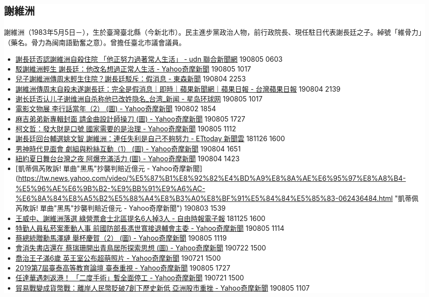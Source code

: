 ## 謝維洲

謝維洲（1983年5月5日－），生於臺灣臺北縣（今新北市）。民主進步黨政治人物，前行政院長、現任駐日代表謝長廷之子。綽號「維骨力」（藥名。骨力為闽南語勤奮之意）。曾擔任臺北市議會議員。
- [謝長廷否認謝維洲自殺住院 「他正努力過著常人生活」 - udn 聯合新聞網](https://udn.com/news/story/6656/3969908 "謝長廷否認謝維洲自殺住院 「他正努力過著常人生活」 - udn 聯合新聞網") 190805 0603
- [駁謝維洲輕生 謝長廷：他改名想過正常人生活 - Yahoo奇摩新聞](https://tw.news.yahoo.com/video/%E9%A7%81%E8%AC%9D%E7%B6%AD%E6%B4%B2%E8%BC%95%E7%94%9F-%E8%AC%9D%E9%95%B7%E5%BB%B7-%E4%BB%96%E6%94%B9%E5%90%8D%E6%83%B3%E9%81%8E%E6%AD%A3%E5%B8%B8%E4%BA%BA%E7%94%9F%E6%B4%BB-020504887.html "駁謝維洲輕生 謝長廷：他改名想過正常人生活 - Yahoo奇摩新聞") 190805 1017
- [兒子謝維洲傳周末輕生住院？謝長廷駁斥：假消息 - 東森新聞](https://news.ebc.net.tw/News/Article/172530 "兒子謝維洲傳周末輕生住院？謝長廷駁斥：假消息 - 東森新聞") 190804 2253
- [謝維洲傳周末自殺未遂謝長廷：完全是假消息｜即時｜蘋果新聞網｜蘋果日報 - 台灣蘋果日報](https://tw.news.appledaily.com/new/realtime/20190804/1611393/ "謝維洲傳周末自殺未遂謝長廷：完全是假消息｜即時｜蘋果新聞網｜蘋果日報 - 台灣蘋果日報") 190804 2139
- [谢长廷否认儿子谢维洲自杀称他已改姓隐名_台湾_新闻 - 星岛环球网](http://news.stnn.cc/hk_taiwan/2019/0805/658267.shtml "谢长廷否认儿子谢维洲自杀称他已改姓隐名_台湾_新闻 - 星岛环球网") 190805 1017
- [電影文物展 李行話當年（2） (圖) - Yahoo奇摩新聞](https://tw.news.yahoo.com/%E9%9B%BB%E5%BD%B1%E6%96%87%E7%89%A9%E5%B1%95-%E6%9D%8E%E8%A1%8C%E8%A9%B1%E7%95%B6%E5%B9%B4-2-%E5%9C%96-105401627.html "電影文物展 李行話當年（2） (圖) - Yahoo奇摩新聞") 190802 1854
- [麻吉弟弟新專輯封面 請金曲設計師操刀 (圖) - Yahoo奇摩新聞](https://tw.news.yahoo.com/%E9%BA%BB%E5%90%89%E5%BC%9F%E5%BC%9F%E6%96%B0%E5%B0%88%E8%BC%AF%E5%B0%81%E9%9D%A2-%E8%AB%8B%E9%87%91%E6%9B%B2%E8%A8%AD%E8%A8%88%E5%B8%AB%E6%93%8D%E5%88%80-%E5%9C%96-092756978.html "麻吉弟弟新專輯封面 請金曲設計師操刀 (圖) - Yahoo奇摩新聞") 190805 1727
- [柯文哲：發大財是口號 國家需要的是治理 - Yahoo奇摩新聞](https://tw.news.yahoo.com/%E6%9F%AF%E6%96%87%E5%93%B2-%E7%99%BC%E5%A4%A7%E8%B2%A1%E6%98%AF%E5%8F%A3%E8%99%9F-%E5%9C%8B%E5%AE%B6%E9%9C%80%E8%A6%81%E7%9A%84%E6%98%AF%E6%B2%BB%E7%90%86-031255824.html "柯文哲：發大財是口號 國家需要的是治理 - Yahoo奇摩新聞") 190805 1112
- [謝長廷回台輔選姚文智 謝維洲：連任失利是自己不夠努力 - ETtoday 新聞雲](https://www.ettoday.net/news/20181126/1315780.htm "謝長廷回台輔選姚文智 謝維洲：連任失利是自己不夠努力 - ETtoday 新聞雲") 181126 1600
- [男神時代見面會 劇組與粉絲互動（1） (圖) - Yahoo奇摩新聞](https://tw.news.yahoo.com/%E7%94%B7%E7%A5%9E%E6%99%82%E4%BB%A3%E8%A6%8B%E9%9D%A2%E6%9C%83-%E5%8A%87%E7%B5%84%E8%88%87%E7%B2%89%E7%B5%B2%E4%BA%92%E5%8B%95-1-%E5%9C%96-085126710.html "男神時代見面會 劇組與粉絲互動（1） (圖) - Yahoo奇摩新聞") 190804 1651
- [紐約夏日舞台台灣之夜 阿爆充滿活力 (圖) - Yahoo奇摩新聞](https://tw.news.yahoo.com/%E7%B4%90%E7%B4%84%E5%A4%8F%E6%97%A5%E8%88%9E%E5%8F%B0%E5%8F%B0%E7%81%A3%E4%B9%8B%E5%A4%9C-%E9%98%BF%E7%88%86%E5%85%85%E6%BB%BF%E6%B4%BB%E5%8A%9B-%E5%9C%96-062325241.html "紐約夏日舞台台灣之夜 阿爆充滿活力 (圖) - Yahoo奇摩新聞") 190804 1423
- [凱蒂佩芮敗訴! 單曲"黑馬"抄襲判賠近億元 - Yahoo奇摩新聞](https://tw.news.yahoo.com/video/%E5%87%B1%E8%92%82%E4%BD%A9%E8%8A%AE%E6%95%97%E8%A8%B4-%E5%96%AE%E6%9B%B2-%E9%BB%91%E9%A6%AC-%E6%8A%84%E8%A5%B2%E5%88%A4%E8%B3%A0%E8%BF%91%E5%84%84%E5%85%83-062436484.html "凱蒂佩芮敗訴! 單曲"黑馬"抄襲判賠近億元 - Yahoo奇摩新聞") 190803 1539
- [王威中、謝維洲落選 綠營票倉士北區提名6人掉3人 - 自由時報電子報](https://news.ltn.com.tw/news/politics/breakingnews/2623708 "王威中、謝維洲落選 綠營票倉士北區提名6人掉3人 - 自由時報電子報") 181125 1600
- [特勤人員私菸案牽動人事 前國防部長馮世寬接退輔會主委 - Yahoo奇摩新聞](https://tw.news.yahoo.com/%E7%89%B9%E5%8B%A4%E4%BA%BA%E5%93%A1%E7%A7%81%E8%8F%B8%E6%A1%88%E7%89%BD%E5%8B%95%E4%BA%BA%E4%BA%8B-%E5%89%8D%E5%9C%8B%E9%98%B2%E9%83%A8%E9%95%B7%E9%A6%AE%E4%B8%96%E5%AF%AC%E6%8E%A5%E9%80%80%E8%BC%94%E6%9C%83%E4%B8%BB%E5%A7%94-031400809.html "特勤人員私菸案牽動人事 前國防部長馮世寬接退輔會主委 - Yahoo奇摩新聞") 190805 1114
- [蔡總統贈勳馬澤璉 舉杯慶賀（2） (圖) - Yahoo奇摩新聞](https://tw.news.yahoo.com/%E8%94%A1%E7%B8%BD%E7%B5%B1%E8%B4%88%E5%8B%B3%E9%A6%AC%E6%BE%A4%E7%92%89-%E8%88%89%E6%9D%AF%E6%85%B6%E8%B3%80-2-%E5%9C%96-031950836.html "蔡總統贈勳馬澤璉 舉杯慶賀（2） (圖) - Yahoo奇摩新聞") 190805 1119
- [會消失書店還在 蔡瑞珊開出青鳥居所探索思想 (圖) - Yahoo奇摩新聞](https://tw.news.yahoo.com/%E6%9C%83%E6%B6%88%E5%A4%B1%E6%9B%B8%E5%BA%97%E9%82%84%E5%9C%A8-%E8%94%A1%E7%91%9E%E7%8F%8A%E9%96%8B%E5%87%BA%E9%9D%92%E9%B3%A5%E5%B1%85%E6%89%80%E6%8E%A2%E7%B4%A2%E6%80%9D%E6%83%B3-%E5%9C%96-034242205.html "會消失書店還在 蔡瑞珊開出青鳥居所探索思想 (圖) - Yahoo奇摩新聞") 190722 1500
- [喬治王子滿6歲 英王室公布超萌照片 - Yahoo奇摩新聞](https://tw.news.yahoo.com/%E5%96%AC%E6%B2%BB%E7%8E%8B%E5%AD%90%E6%BB%BF6%E6%AD%B2-%E8%8B%B1%E7%8E%8B%E5%AE%A4%E5%85%AC%E5%B8%83%E8%B6%85%E8%90%8C%E7%85%A7%E7%89%87-043642088.html "喬治王子滿6歲 英王室公布超萌照片 - Yahoo奇摩新聞") 190721 1500
- [2019第7屆臺泰高等教育論壇 臺泰重視 - Yahoo奇摩新聞](https://tw.news.yahoo.com/2019%E7%AC%AC7%E5%B1%86%E8%87%BA%E6%B3%B0%E9%AB%98%E7%AD%89%E6%95%99%E8%82%B2%E8%AB%96%E5%A3%87-%E8%87%BA%E6%B3%B0%E9%87%8D%E8%A6%96-092731289.html "2019第7屆臺泰高等教育論壇 臺泰重視 - Yahoo奇摩新聞") 190805 1727
- [任達華遇刺返港！ 「二度手術」暫全面停工 - Yahoo奇摩新聞](https://tw.news.yahoo.com/video/%E4%BB%BB%E9%81%94%E8%8F%AF%E9%81%87%E5%88%BA%E8%BF%94%E6%B8%AF-%E4%BA%8C%E5%BA%A6%E6%89%8B%E8%A1%93-%E6%9A%AB%E5%85%A8%E9%9D%A2%E5%81%9C%E5%B7%A5-102540030.html "任達華遇刺返港！ 「二度手術」暫全面停工 - Yahoo奇摩新聞") 190721 1500
- [貿易戰變成貨幣戰：離岸人民幣貶破7創下歷史新低 亞洲股市重挫 - Yahoo奇摩新聞](https://tw.news.yahoo.com/%E8%B2%BF%E6%98%93%E6%88%B0%E6%BC%94%E8%AE%8A%E6%88%90%E8%B2%A8%E5%B9%A3%E6%88%B0%E7%88%AD-%E9%9B%A2%E5%B2%B8%E4%BA%BA%E6%B0%91%E5%B9%A3%E8%B2%B6%E7%A0%B47%E5%89%B5%E4%B8%8B%E6%AD%B7%E5%8F%B2%E6%96%B0%E4%BD%8E-030738084.html "貿易戰變成貨幣戰：離岸人民幣貶破7創下歷史新低 亞洲股市重挫 - Yahoo奇摩新聞") 190805 1107
